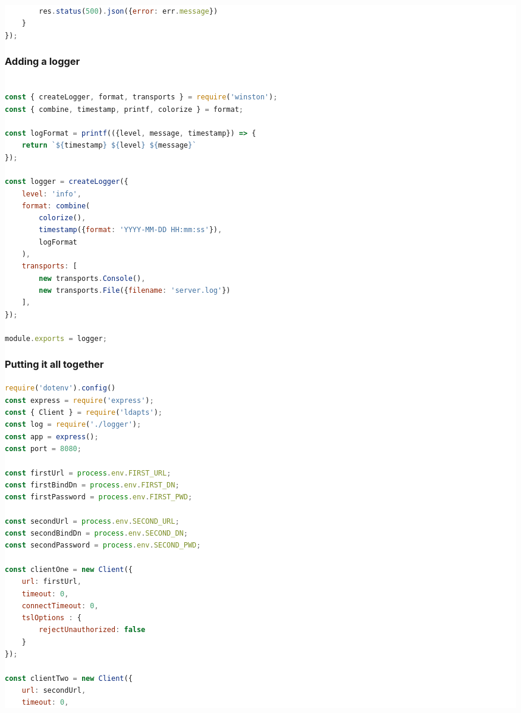 ```javascript
        res.status(500).json({error: err.message})
    }
});
```

### Adding a logger

```javascript

const { createLogger, format, transports } = require('winston');
const { combine, timestamp, printf, colorize } = format;

const logFormat = printf(({level, message, timestamp}) => {
    return `${timestamp} ${level} ${message}`
});

const logger = createLogger({
    level: 'info',
    format: combine(
        colorize(),
        timestamp({format: 'YYYY-MM-DD HH:mm:ss'}),
        logFormat
    ),
    transports: [
        new transports.Console(),
        new transports.File({filename: 'server.log'})
    ],
});

module.exports = logger;


```

### Putting it all together

```javascript
require('dotenv').config()
const express = require('express');
const { Client } = require('ldapts');
const log = require('./logger');
const app = express();
const port = 8080;

const firstUrl = process.env.FIRST_URL;
const firstBindDn = process.env.FIRST_DN;
const firstPassword = process.env.FIRST_PWD;

const secondUrl = process.env.SECOND_URL;
const secondBindDn = process.env.SECOND_DN;
const secondPassword = process.env.SECOND_PWD;

const clientOne = new Client({
    url: firstUrl,
    timeout: 0,
    connectTimeout: 0,
    tslOptions : {
        rejectUnauthorized: false
    }
});

const clientTwo = new Client({
    url: secondUrl,
    timeout: 0,
```